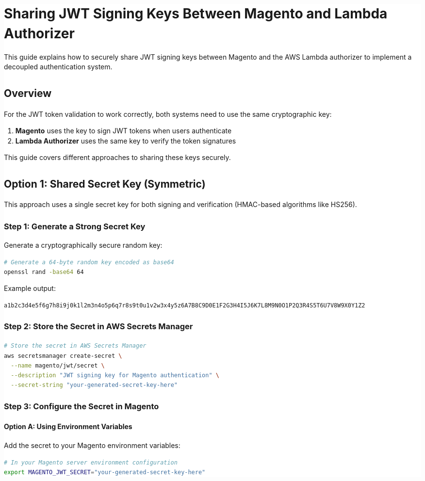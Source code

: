 # Sharing JWT Signing Keys Between Magento and Lambda Authorizer

This guide explains how to securely share JWT signing keys between Magento and the AWS Lambda authorizer to implement a decoupled authentication system.

## Overview

For the JWT token validation to work correctly, both systems need to use the same cryptographic key:

1. **Magento** uses the key to sign JWT tokens when users authenticate
2. **Lambda Authorizer** uses the same key to verify the token signatures

This guide covers different approaches to sharing these keys securely.

## Option 1: Shared Secret Key (Symmetric)

This approach uses a single secret key for both signing and verification (HMAC-based algorithms like HS256).

### Step 1: Generate a Strong Secret Key

Generate a cryptographically secure random key:

```bash
# Generate a 64-byte random key encoded as base64
openssl rand -base64 64
```

Example output:
```
a1b2c3d4e5f6g7h8i9j0k1l2m3n4o5p6q7r8s9t0u1v2w3x4y5z6A7B8C9D0E1F2G3H4I5J6K7L8M9N0O1P2Q3R4S5T6U7V8W9X0Y1Z2
```

### Step 2: Store the Secret in AWS Secrets Manager

```bash
# Store the secret in AWS Secrets Manager
aws secretsmanager create-secret \
  --name magento/jwt/secret \
  --description "JWT signing key for Magento authentication" \
  --secret-string "your-generated-secret-key-here"
```

### Step 3: Configure the Secret in Magento

#### Option A: Using Environment Variables

Add the secret to your Magento environment variables:

```bash
# In your Magento server environment configuration
export MAGENTO_JWT_SECRET="your-generated-secret-key-here"
```

